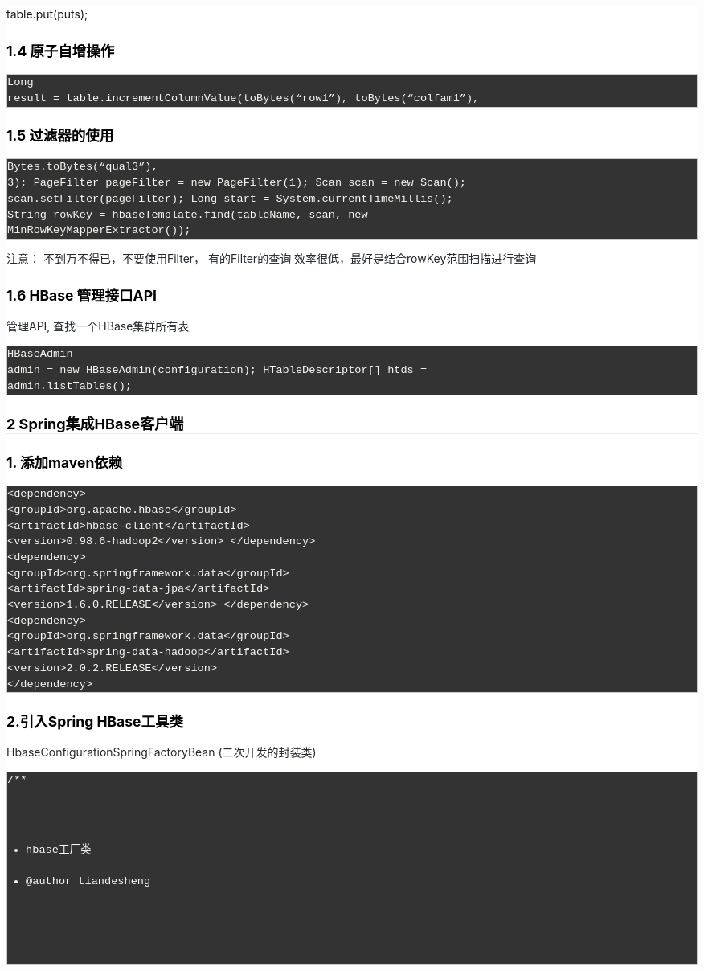 table.put(puts);</code></pre><h3 style="font-family:'-apple-system', BlinkMacSystemFont, 'Segoe UI', Helvetica, Arial, sans-serif;line-height:1.25;color:rgb(0,0,0);font-size:1.25em;background-color:rgb(255,255,255);">1.4 原子自增操作</h3><pre style="font-family:'SFMono-Regular', Consolas, 'Liberation Mono', Menlo, Courier, monospace;font-size:13.6px;line-height:1.45;color:rgb(248,248,242);background-color:rgb(51,51,51);border:1px solid rgb(204,204,204);"><code class="java" style="font-family:'SFMono-Regular', Consolas, 'Liberation Mono', Menlo, Courier, monospace;font-size:13.6px;color:inherit;background:transparent;border:0px;line-height:inherit;">Long result = table.incrementColumnValue(toBytes(“row1”), toBytes(“colfam1”),  </code></pre><h3 style="font-family:'-apple-system', BlinkMacSystemFont, 'Segoe UI', Helvetica, Arial, sans-serif;line-height:1.25;color:rgb(0,0,0);font-size:1.25em;background-color:rgb(255,255,255);">1.5 过滤器的使用</h3><pre style="font-family:'SFMono-Regular', Consolas, 'Liberation Mono', Menlo, Courier, monospace;font-size:13.6px;line-height:1.45;color:rgb(248,248,242);background-color:rgb(51,51,51);border:1px solid rgb(204,204,204);"><code class="java" style="font-family:'SFMono-Regular', Consolas, 'Liberation Mono', Menlo, Courier, monospace;font-size:13.6px;color:inherit;background:transparent;border:0px;line-height:inherit;">Bytes.toBytes(“qual3”), 3);
PageFilter pageFilter = new PageFilter(1);
Scan scan = new Scan();
scan.setFilter(pageFilter);
Long start = System.currentTimeMillis();
String rowKey = hbaseTemplate.find(tableName, scan, new MinRowKeyMapperExtractor());</code></pre><p style="color:rgb(36,41,46);font-family:'-apple-system', BlinkMacSystemFont, 'Segoe UI', Helvetica, Arial, sans-serif;background-color:rgb(255,255,255);">注意： 不到万不得已，不要使用Filter， 有的Filter的查询 效率很低，最好是结合rowKey范围扫描进行查询</p><h3 style="font-family:'-apple-system', BlinkMacSystemFont, 'Segoe UI', Helvetica, Arial, sans-serif;line-height:1.25;color:rgb(0,0,0);font-size:1.25em;background-color:rgb(255,255,255);">1.6 HBase 管理接口API</h3><p style="color:rgb(36,41,46);font-family:'-apple-system', BlinkMacSystemFont, 'Segoe UI', Helvetica, Arial, sans-serif;background-color:rgb(255,255,255);">管理API, 查找一个HBase集群所有表</p><pre style="font-family:'SFMono-Regular', Consolas, 'Liberation Mono', Menlo, Courier, monospace;font-size:13.6px;line-height:1.45;color:rgb(248,248,242);background-color:rgb(51,51,51);border:1px solid rgb(204,204,204);"><code class="java" style="font-family:'SFMono-Regular', Consolas, 'Liberation Mono', Menlo, Courier, monospace;font-size:13.6px;color:inherit;background:transparent;border:0px;line-height:inherit;">HBaseAdmin admin = new HBaseAdmin(configuration);
HTableDescriptor[] htds = admin.listTables();</code></pre><h2 style="font-family:'-apple-system', BlinkMacSystemFont, 'Segoe UI', Helvetica, Arial, sans-serif;line-height:1.25;color:rgb(0,0,0);font-size:18px;border-bottom:1px solid rgb(234,236,239);background-color:rgb(255,255,255);">2 Spring集成HBase客户端</h2><h3 style="font-family:'-apple-system', BlinkMacSystemFont, 'Segoe UI', Helvetica, Arial, sans-serif;line-height:1.25;color:rgb(0,0,0);font-size:1.25em;background-color:rgb(255,255,255);">1. 添加maven依赖</h3><pre style="font-family:'SFMono-Regular', Consolas, 'Liberation Mono', Menlo, Courier, monospace;font-size:13.6px;line-height:1.45;color:rgb(248,248,242);background-color:rgb(51,51,51);border:1px solid rgb(204,204,204);"><code class="xml" style="font-family:'SFMono-Regular', Consolas, 'Liberation Mono', Menlo, Courier, monospace;font-size:13.6px;color:inherit;background:transparent;border:0px;line-height:inherit;">&lt;dependency&gt;
    &lt;groupId&gt;org.apache.hbase&lt;/groupId&gt;
    &lt;artifactId&gt;hbase-client&lt;/artifactId&gt;
    &lt;version&gt;0.98.6-hadoop2&lt;/version&gt;
&lt;/dependency&gt;
&lt;dependency&gt;
    &lt;groupId&gt;org.springframework.data&lt;/groupId&gt;
    &lt;artifactId&gt;spring-data-jpa&lt;/artifactId&gt;
    &lt;version&gt;1.6.0.RELEASE&lt;/version&gt;
&lt;/dependency&gt;
&lt;dependency&gt;
    &lt;groupId&gt;org.springframework.data&lt;/groupId&gt;
    &lt;artifactId&gt;spring-data-hadoop&lt;/artifactId&gt;
    &lt;version&gt;2.0.2.RELEASE&lt;/version&gt;
&lt;/dependency&gt;</code></pre><h3 style="font-family:'-apple-system', BlinkMacSystemFont, 'Segoe UI', Helvetica, Arial, sans-serif;line-height:1.25;color:rgb(0,0,0);font-size:1.25em;background-color:rgb(255,255,255);">2.引入Spring HBase工具类</h3><p style="color:rgb(36,41,46);font-family:'-apple-system', BlinkMacSystemFont, 'Segoe UI', Helvetica, Arial, sans-serif;background-color:rgb(255,255,255);">HbaseConfigurationSpringFactoryBean (二次开发的封装类)</p><pre style="font-family:'SFMono-Regular', Consolas, 'Liberation Mono', Menlo, Courier, monospace;font-size:13.6px;line-height:1.45;color:rgb(248,248,242);background-color:rgb(51,51,51);border:1px solid rgb(204,204,204);"><code class="java" style="font-family:'SFMono-Regular', Consolas, 'Liberation Mono', Menlo, Courier, monospace;font-size:13.6px;color:inherit;background:transparent;border:0px;line-height:inherit;">/**
 * hbase工厂类
 * @author tiandesheng
